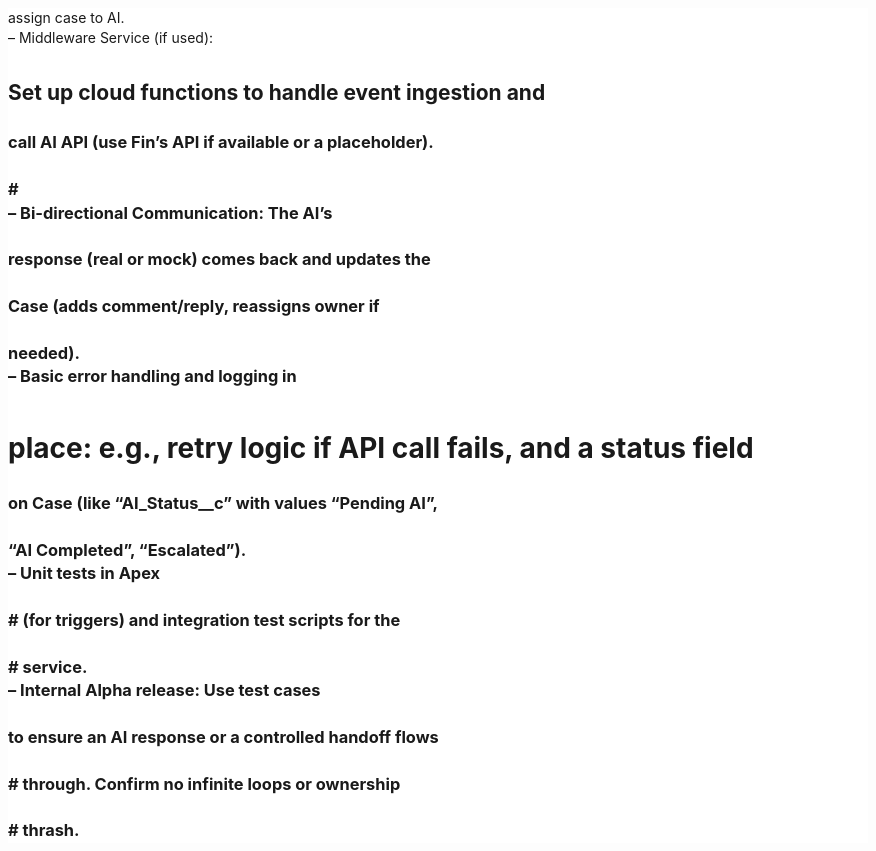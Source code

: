 
assign case to AI. <br>– Middleware Service (if used):


## Set up cloud functions to handle event ingestion and



### call AI API (use Fin’s API if available or a placeholder).



### # <br>– Bi-directional Communication: The AI’s



### response (real or mock) comes back and updates the



### Case (adds comment/reply, reassigns owner if



### needed). <br>– Basic error handling and logging in


# place: e.g., retry logic if API call fails, and a status field


### on Case (like “AI_Status__c” with values “Pending AI”,



### “AI Completed”, “Escalated”). <br>– Unit tests in Apex



### # (for triggers) and integration test scripts for the



### # service. <br>– Internal Alpha release: Use test cases



### to ensure an AI response or a controlled handoff flows



### # through. Confirm no infinite loops or ownership



### # thrash.
